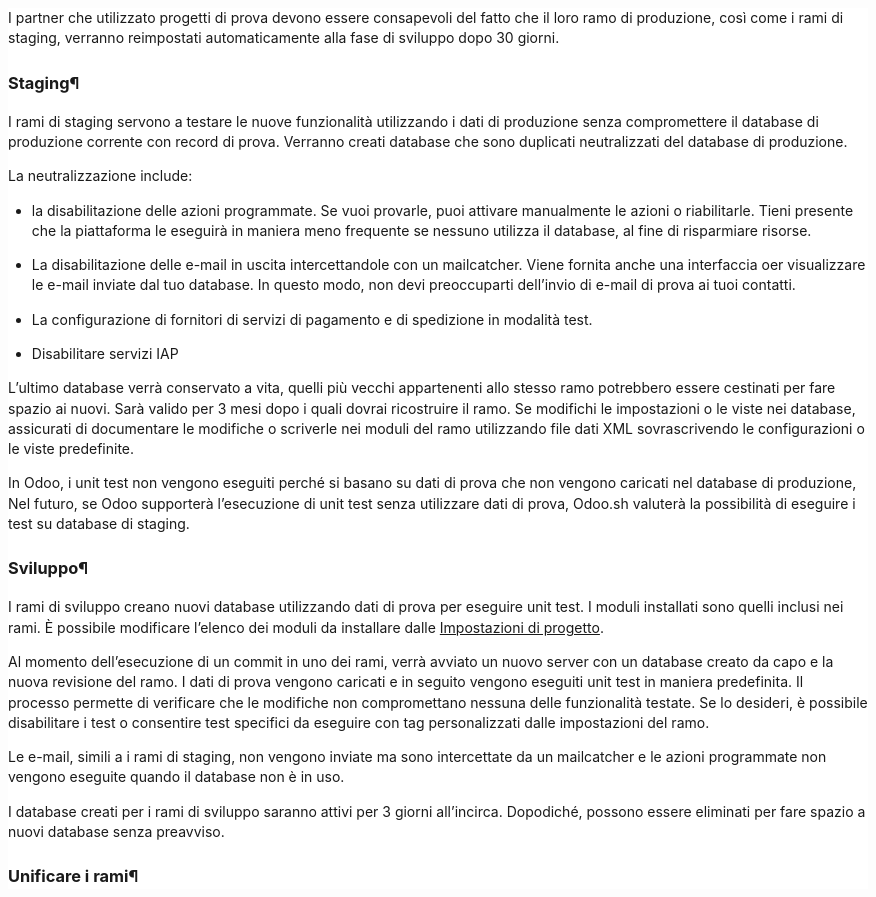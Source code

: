 I partner che utilizzato progetti di prova devono essere consapevoli del fatto che il loro ramo di produzione, così come i rami di staging, verranno reimpostati automaticamente alla fase di sviluppo dopo 30 giorni.

### Staging¶

I rami di staging servono a testare le nuove funzionalità utilizzando i dati di produzione senza compromettere il database di produzione corrente con record di prova. Verranno creati database che sono duplicati neutralizzati del database di produzione.

La neutralizzazione include:

  * la disabilitazione delle azioni programmate. Se vuoi provarle, puoi attivare manualmente le azioni o riabilitarle. Tieni presente che la piattaforma le eseguirà in maniera meno frequente se nessuno utilizza il database, al fine di risparmiare risorse.

  * La disabilitazione delle e-mail in uscita intercettandole con un mailcatcher. Viene fornita anche una interfaccia oer visualizzare le e-mail inviate dal tuo database. In questo modo, non devi preoccuparti dell’invio di e-mail di prova ai tuoi contatti.

  * La configurazione di fornitori di servizi di pagamento e di spedizione in modalità test.

  * Disabilitare servizi IAP




L’ultimo database verrà conservato a vita, quelli più vecchi appartenenti allo stesso ramo potrebbero essere cestinati per fare spazio ai nuovi. Sarà valido per 3 mesi dopo i quali dovrai ricostruire il ramo. Se modifichi le impostazioni o le viste nei database, assicurati di documentare le modifiche o scriverle nei moduli del ramo utilizzando file dati XML sovrascrivendo le configurazioni o le viste predefinite.

In Odoo, i unit test non vengono eseguiti perché si basano su dati di prova che non vengono caricati nel database di produzione, Nel futuro, se Odoo supporterà l’esecuzione di unit test senza utilizzare dati di prova, Odoo.sh valuterà la possibilità di eseguire i test su database di staging.

### Sviluppo¶

I rami di sviluppo creano nuovi database utilizzando dati di prova per eseguire unit test. I moduli installati sono quelli inclusi nei rami. È possibile modificare l’elenco dei moduli da installare dalle [Impostazioni di progetto](settings.html#odoosh-gettingstarted-settings-modules-installation).

Al momento dell’esecuzione di un commit in uno dei rami, verrà avviato un nuovo server con un database creato da capo e la nuova revisione del ramo. I dati di prova vengono caricati e in seguito vengono eseguiti unit test in maniera predefinita. Il processo permette di verificare che le modifiche non compromettano nessuna delle funzionalità testate. Se lo desideri, è possibile disabilitare i test o consentire test specifici da eseguire con tag personalizzati dalle impostazioni del ramo.

Le e-mail, simili a i rami di staging, non vengono inviate ma sono intercettate da un mailcatcher e le azioni programmate non vengono eseguite quando il database non è in uso.

I database creati per i rami di sviluppo saranno attivi per 3 giorni all’incirca. Dopodiché, possono essere eliminati per fare spazio a nuovi database senza preavviso.

### Unificare i rami¶

